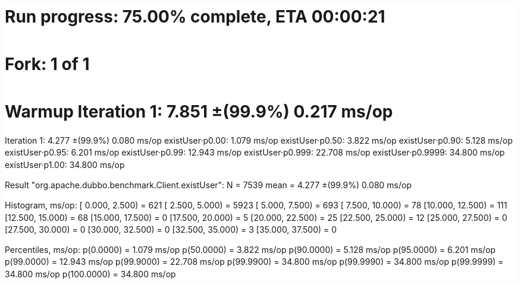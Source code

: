 # Run progress: 75.00% complete, ETA 00:00:21
# Fork: 1 of 1
# Warmup Iteration   1: 7.851 ±(99.9%) 0.217 ms/op
Iteration   1: 4.277 ±(99.9%) 0.080 ms/op
                 existUser·p0.00:   1.079 ms/op
                 existUser·p0.50:   3.822 ms/op
                 existUser·p0.90:   5.128 ms/op
                 existUser·p0.95:   6.201 ms/op
                 existUser·p0.99:   12.943 ms/op
                 existUser·p0.999:  22.708 ms/op
                 existUser·p0.9999: 34.800 ms/op
                 existUser·p1.00:   34.800 ms/op



Result "org.apache.dubbo.benchmark.Client.existUser":
  N = 7539
  mean =      4.277 ±(99.9%) 0.080 ms/op

  Histogram, ms/op:
    [ 0.000,  2.500) = 621 
    [ 2.500,  5.000) = 5923 
    [ 5.000,  7.500) = 693 
    [ 7.500, 10.000) = 78 
    [10.000, 12.500) = 111 
    [12.500, 15.000) = 68 
    [15.000, 17.500) = 0 
    [17.500, 20.000) = 5 
    [20.000, 22.500) = 25 
    [22.500, 25.000) = 12 
    [25.000, 27.500) = 0 
    [27.500, 30.000) = 0 
    [30.000, 32.500) = 0 
    [32.500, 35.000) = 3 
    [35.000, 37.500) = 0 

  Percentiles, ms/op:
      p(0.0000) =      1.079 ms/op
     p(50.0000) =      3.822 ms/op
     p(90.0000) =      5.128 ms/op
     p(95.0000) =      6.201 ms/op
     p(99.0000) =     12.943 ms/op
     p(99.9000) =     22.708 ms/op
     p(99.9900) =     34.800 ms/op
     p(99.9990) =     34.800 ms/op
     p(99.9999) =     34.800 ms/op
    p(100.0000) =     34.800 ms/op

